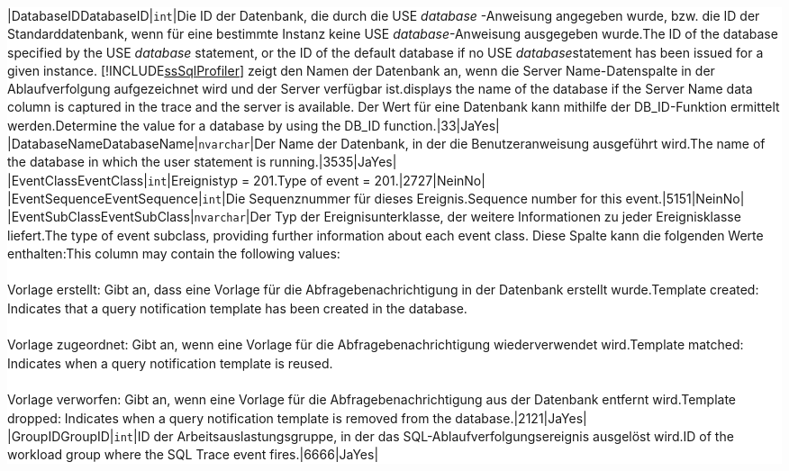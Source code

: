|<span data-ttu-id="4d3fb-123">DatabaseID</span><span class="sxs-lookup"><span data-stu-id="4d3fb-123">DatabaseID</span></span>|`int`|<span data-ttu-id="4d3fb-124">Die ID der Datenbank, die durch die USE *database* -Anweisung angegeben wurde, bzw. die ID der Standarddatenbank, wenn für eine bestimmte Instanz keine USE *database*-Anweisung ausgegeben wurde.</span><span class="sxs-lookup"><span data-stu-id="4d3fb-124">The ID of the database specified by the USE *database* statement, or the ID of the default database if no USE *database*statement has been issued for a given instance.</span></span> [!INCLUDE[ssSqlProfiler](../../includes/sssqlprofiler-md.md)] <span data-ttu-id="4d3fb-125">zeigt den Namen der Datenbank an, wenn die Server Name-Datenspalte in der Ablaufverfolgung aufgezeichnet wird und der Server verfügbar ist.</span><span class="sxs-lookup"><span data-stu-id="4d3fb-125">displays the name of the database if the Server Name data column is captured in the trace and the server is available.</span></span> <span data-ttu-id="4d3fb-126">Der Wert für eine Datenbank kann mithilfe der DB_ID-Funktion ermittelt werden.</span><span class="sxs-lookup"><span data-stu-id="4d3fb-126">Determine the value for a database by using the DB_ID function.</span></span>|<span data-ttu-id="4d3fb-127">3</span><span class="sxs-lookup"><span data-stu-id="4d3fb-127">3</span></span>|<span data-ttu-id="4d3fb-128">Ja</span><span class="sxs-lookup"><span data-stu-id="4d3fb-128">Yes</span></span>|  
|<span data-ttu-id="4d3fb-129">DatabaseName</span><span class="sxs-lookup"><span data-stu-id="4d3fb-129">DatabaseName</span></span>|`nvarchar`|<span data-ttu-id="4d3fb-130">Der Name der Datenbank, in der die Benutzeranweisung ausgeführt wird.</span><span class="sxs-lookup"><span data-stu-id="4d3fb-130">The name of the database in which the user statement is running.</span></span>|<span data-ttu-id="4d3fb-131">35</span><span class="sxs-lookup"><span data-stu-id="4d3fb-131">35</span></span>|<span data-ttu-id="4d3fb-132">Ja</span><span class="sxs-lookup"><span data-stu-id="4d3fb-132">Yes</span></span>|  
|<span data-ttu-id="4d3fb-133">EventClass</span><span class="sxs-lookup"><span data-stu-id="4d3fb-133">EventClass</span></span>|`int`|<span data-ttu-id="4d3fb-134">Ereignistyp = 201.</span><span class="sxs-lookup"><span data-stu-id="4d3fb-134">Type of event = 201.</span></span>|<span data-ttu-id="4d3fb-135">27</span><span class="sxs-lookup"><span data-stu-id="4d3fb-135">27</span></span>|<span data-ttu-id="4d3fb-136">Nein</span><span class="sxs-lookup"><span data-stu-id="4d3fb-136">No</span></span>|  
|<span data-ttu-id="4d3fb-137">EventSequence</span><span class="sxs-lookup"><span data-stu-id="4d3fb-137">EventSequence</span></span>|`int`|<span data-ttu-id="4d3fb-138">Die Sequenznummer für dieses Ereignis.</span><span class="sxs-lookup"><span data-stu-id="4d3fb-138">Sequence number for this event.</span></span>|<span data-ttu-id="4d3fb-139">51</span><span class="sxs-lookup"><span data-stu-id="4d3fb-139">51</span></span>|<span data-ttu-id="4d3fb-140">Nein</span><span class="sxs-lookup"><span data-stu-id="4d3fb-140">No</span></span>|  
|<span data-ttu-id="4d3fb-141">EventSubClass</span><span class="sxs-lookup"><span data-stu-id="4d3fb-141">EventSubClass</span></span>|`nvarchar`|<span data-ttu-id="4d3fb-142">Der Typ der Ereignisunterklasse, der weitere Informationen zu jeder Ereignisklasse liefert.</span><span class="sxs-lookup"><span data-stu-id="4d3fb-142">The type of event subclass, providing further information about each event class.</span></span> <span data-ttu-id="4d3fb-143">Diese Spalte kann die folgenden Werte enthalten:</span><span class="sxs-lookup"><span data-stu-id="4d3fb-143">This column may contain the following values:</span></span><br /><br /> <span data-ttu-id="4d3fb-144">Vorlage erstellt: Gibt an, dass eine Vorlage für die Abfragebenachrichtigung in der Datenbank erstellt wurde.</span><span class="sxs-lookup"><span data-stu-id="4d3fb-144">Template created: Indicates that a query notification template has been created in the database.</span></span><br /><br /> <span data-ttu-id="4d3fb-145">Vorlage zugeordnet: Gibt an, wenn eine Vorlage für die Abfragebenachrichtigung wiederverwendet wird.</span><span class="sxs-lookup"><span data-stu-id="4d3fb-145">Template matched: Indicates when a query notification template is reused.</span></span><br /><br /> <span data-ttu-id="4d3fb-146">Vorlage verworfen: Gibt an, wenn eine Vorlage für die Abfragebenachrichtigung aus der Datenbank entfernt wird.</span><span class="sxs-lookup"><span data-stu-id="4d3fb-146">Template dropped: Indicates when a query notification template is removed from the database.</span></span>|<span data-ttu-id="4d3fb-147">21</span><span class="sxs-lookup"><span data-stu-id="4d3fb-147">21</span></span>|<span data-ttu-id="4d3fb-148">Ja</span><span class="sxs-lookup"><span data-stu-id="4d3fb-148">Yes</span></span>|  
|<span data-ttu-id="4d3fb-149">GroupID</span><span class="sxs-lookup"><span data-stu-id="4d3fb-149">GroupID</span></span>|`int`|<span data-ttu-id="4d3fb-150">ID der Arbeitsauslastungsgruppe, in der das SQL-Ablaufverfolgungsereignis ausgelöst wird.</span><span class="sxs-lookup"><span data-stu-id="4d3fb-150">ID of the workload group where the SQL Trace event fires.</span></span>|<span data-ttu-id="4d3fb-151">66</span><span class="sxs-lookup"><span data-stu-id="4d3fb-151">66</span></span>|<span data-ttu-id="4d3fb-152">Ja</span><span class="sxs-lookup"><span data-stu-id="4d3fb-152">Yes</span></span>|  